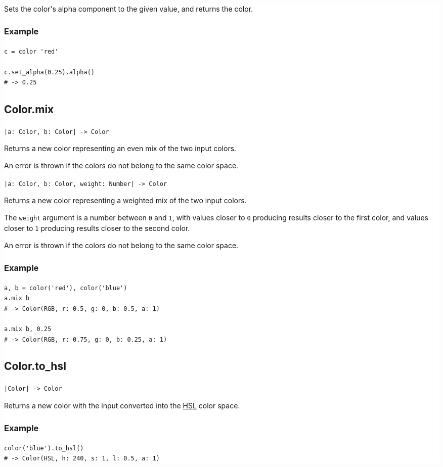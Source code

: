Sets the color's alpha component to the given value, and returns the color.

### Example

````koto
c = color 'red'

c.set_alpha(0.25).alpha()
# -> 0.25
````

## Color.mix

````kototype
|a: Color, b: Color| -> Color
````

Returns a new color representing an even mix of the two input colors.

An error is thrown if the colors do not belong to the same color space.

````kototype
|a: Color, b: Color, weight: Number| -> Color
````

Returns a new color representing a weighted mix of the two input colors. 

The `weight` argument is a number between `0` and `1`, with values closer to
`0` producing results closer to the first color, and values closer to `1`
producing results closer to the second color.

An error is thrown if the colors do not belong to the same color space.

### Example

````koto
a, b = color('red'), color('blue')
a.mix b
# -> Color(RGB, r: 0.5, g: 0, b: 0.5, a: 1)

a.mix b, 0.25
# -> Color(RGB, r: 0.75, g: 0, b: 0.25, a: 1)
````

## Color.to_hsl

````kototype
|Color| -> Color
````

Returns a new color with the input converted into the [HSL](https://en.wikipedia.org/wiki/HSL_and_HSV) color space.

### Example

````koto
color('blue').to_hsl()
# -> Color(HSL, h: 240, s: 1, l: 0.5, a: 1)
````
